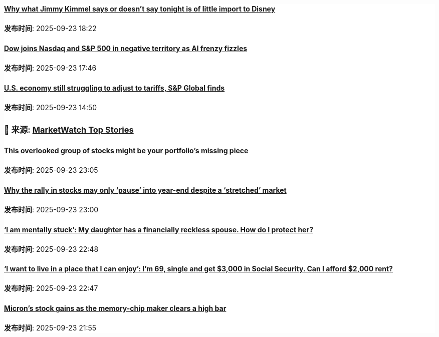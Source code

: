 #### [Why what Jimmy Kimmel says or doesn’t say tonight is of little import to Disney](https://www.marketwatch.com/bulletins/redirect/go?g=73667d53-1131-4df7-aba1-0b28eb42ff64&mod=mw_rss_bulletins)
**发布时间**: 2025-09-23 18:22

#### [Dow joins Nasdaq and S&P 500 in negative territory as AI frenzy fizzles](https://www.marketwatch.com/bulletins/redirect/go?g=661de984-5103-4160-a335-f32ea8d87956&mod=mw_rss_bulletins)
**发布时间**: 2025-09-23 17:46

#### [U.S. economy still struggling to adjust to tariffs, S&P Global finds](https://www.marketwatch.com/bulletins/redirect/go?g=b16e90d8-c93c-41c0-8e2b-18047bac2da1&mod=mw_rss_bulletins)
**发布时间**: 2025-09-23 14:50

### 📰 来源: [MarketWatch Top Stories](https://feeds.content.dowjones.io/public/rss/mw_topstories)

#### [This overlooked group of stocks might be your portfolio’s missing piece](https://www.marketwatch.com/story/this-overlooked-group-of-stocks-might-be-your-portfolios-missing-piece-dd00f96c?mod=mw_rss_topstories)
**发布时间**: 2025-09-23 23:05

#### [Why the rally in stocks may only ‘pause’ into year-end despite a ‘stretched’ market](https://www.marketwatch.com/story/why-the-rally-in-stocks-may-see-just-a-pause-into-year-end-despite-a-stretched-market-ba718e0a?mod=mw_rss_topstories)
**发布时间**: 2025-09-23 23:00

#### [‘I am mentally stuck’: My daughter has a financially reckless spouse. How do I protect her?](https://www.marketwatch.com/story/my-grief-makes-decisions-difficult-my-daughter-has-a-financially-reckless-spouse-how-do-i-protect-her-f290bed9?mod=mw_rss_topstories)
**发布时间**: 2025-09-23 22:48

#### [‘I want to live in a place that I can enjoy’: I’m 69, single and get $3,000 in Social Security. Can I afford $2,000 rent?](https://www.marketwatch.com/story/i-want-to-live-in-a-place-that-i-can-enjoy-im-69-single-and-get-3-000-in-social-security-can-i-afford-2-000-rent-2041f7b6?mod=mw_rss_topstories)
**发布时间**: 2025-09-23 22:47

#### [Micron’s stock gains as the memory-chip maker clears a high bar](https://www.marketwatch.com/story/microns-stock-gains-as-the-memory-chip-maker-clears-a-high-bar-d4c13a92?mod=mw_rss_topstories)
**发布时间**: 2025-09-23 21:55
